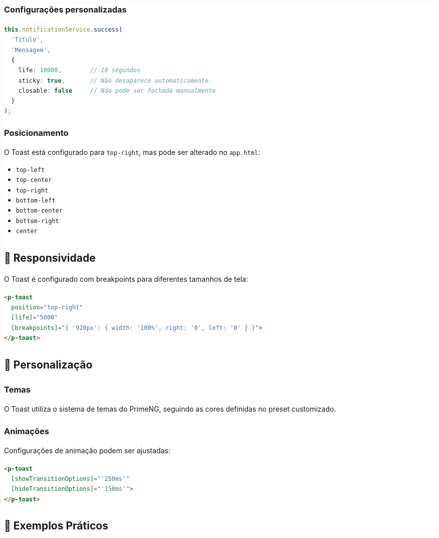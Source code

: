 ### Configurações personalizadas
```typescript
this.notificationService.success(
  'Título',
  'Mensagem',
  {
    life: 10000,        // 10 segundos
    sticky: true,       // Não desaparece automaticamente
    closable: false     // Não pode ser fechada manualmente
  }
);
```

### Posicionamento
O Toast está configurado para `top-right`, mas pode ser alterado no `app.html`:
- `top-left`
- `top-center` 
- `top-right`
- `bottom-left`
- `bottom-center`
- `bottom-right`
- `center`

## 📱 Responsividade

O Toast é configurado com breakpoints para diferentes tamanhos de tela:

```html
<p-toast 
  position="top-right" 
  [life]="5000"
  [breakpoints]="{ '920px': { width: '100%', right: '0', left: '0' } }">
</p-toast>
```

## 🎨 Personalização

### Temas
O Toast utiliza o sistema de temas do PrimeNG, seguindo as cores definidas no preset customizado.

### Animações
Configurações de animação podem ser ajustadas:

```html
<p-toast 
  [showTransitionOptions]="'250ms'" 
  [hideTransitionOptions]="'150ms'">
</p-toast>
```

## 📖 Exemplos Práticos
